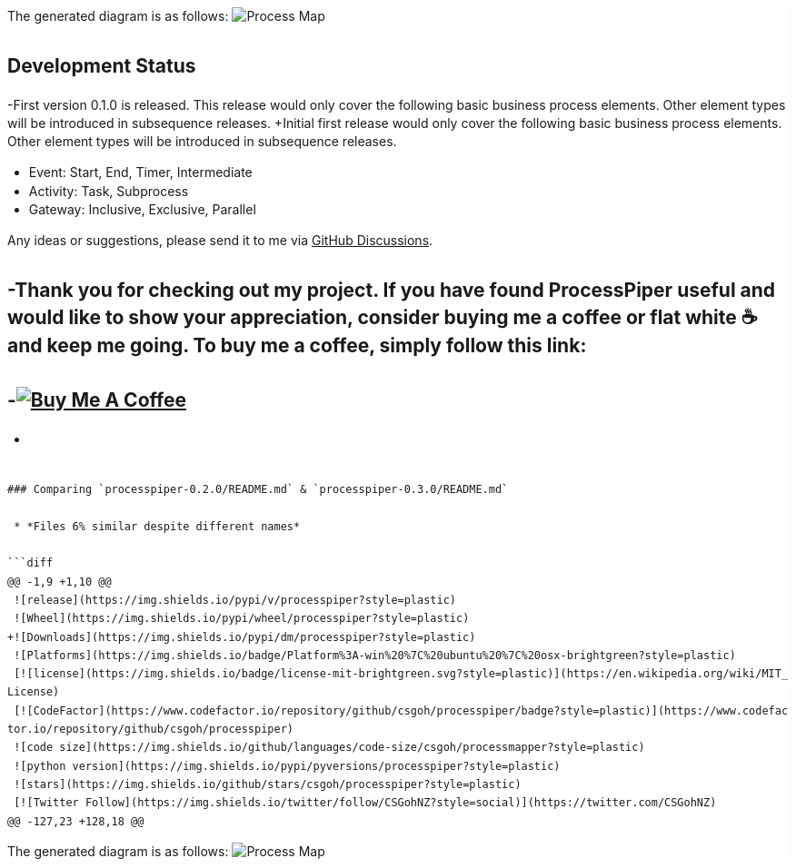  The generated diagram is as follows:
 ![Process Map](https://github.com/csgoh/processpiper/blob/main/images/test/test_auto_case1.png)
 
 
 ## Development Status
-First version 0.1.0 is released. This release would only cover the following basic business process elements. Other element types will be introduced in subsequence releases.
+Initial first release would only cover the following basic business process elements. Other element types will be introduced in subsequence releases.
 
 * Event: Start, End, Timer, Intermediate
 * Activity: Task, Subprocess
 * Gateway: Inclusive, Exclusive, Parallel
 
 Any ideas or suggestions, please send it to me via [GitHub Discussions](https://github.com/csgoh/processmapper/discussions).
 
 
-Thank you for checking out my project. If you have found ProcessPiper useful and would like to show your appreciation, consider buying me a coffee or flat white :coffee: and keep me going. To buy me a coffee, simply follow this link: 
-
-<a href="https://www.buymeacoffee.com/csgoh" target="_blank"><img src="https://cdn.buymeacoffee.com/buttons/v2/default-yellow.png" alt="Buy Me A Coffee" style="height: 60px !important;width: 217px !important;" ></a>
-
-
```

### Comparing `processpiper-0.2.0/README.md` & `processpiper-0.3.0/README.md`

 * *Files 6% similar despite different names*

```diff
@@ -1,9 +1,10 @@
 ![release](https://img.shields.io/pypi/v/processpiper?style=plastic)
 ![Wheel](https://img.shields.io/pypi/wheel/processpiper?style=plastic)
+![Downloads](https://img.shields.io/pypi/dm/processpiper?style=plastic)
 ![Platforms](https://img.shields.io/badge/Platform%3A-win%20%7C%20ubuntu%20%7C%20osx-brightgreen?style=plastic)
 [![license](https://img.shields.io/badge/license-mit-brightgreen.svg?style=plastic)](https://en.wikipedia.org/wiki/MIT_License)
 [![CodeFactor](https://www.codefactor.io/repository/github/csgoh/processpiper/badge?style=plastic)](https://www.codefactor.io/repository/github/csgoh/processpiper)
 ![code size](https://img.shields.io/github/languages/code-size/csgoh/processmapper?style=plastic)
 ![python version](https://img.shields.io/pypi/pyversions/processpiper?style=plastic)
 ![stars](https://img.shields.io/github/stars/csgoh/processpiper?style=plastic)
 [![Twitter Follow](https://img.shields.io/twitter/follow/CSGohNZ?style=social)](https://twitter.com/CSGohNZ)
@@ -127,23 +128,18 @@
 ```
 
 The generated diagram is as follows:
 ![Process Map](https://github.com/csgoh/processpiper/blob/main/images/test/test_auto_case1.png)
 
